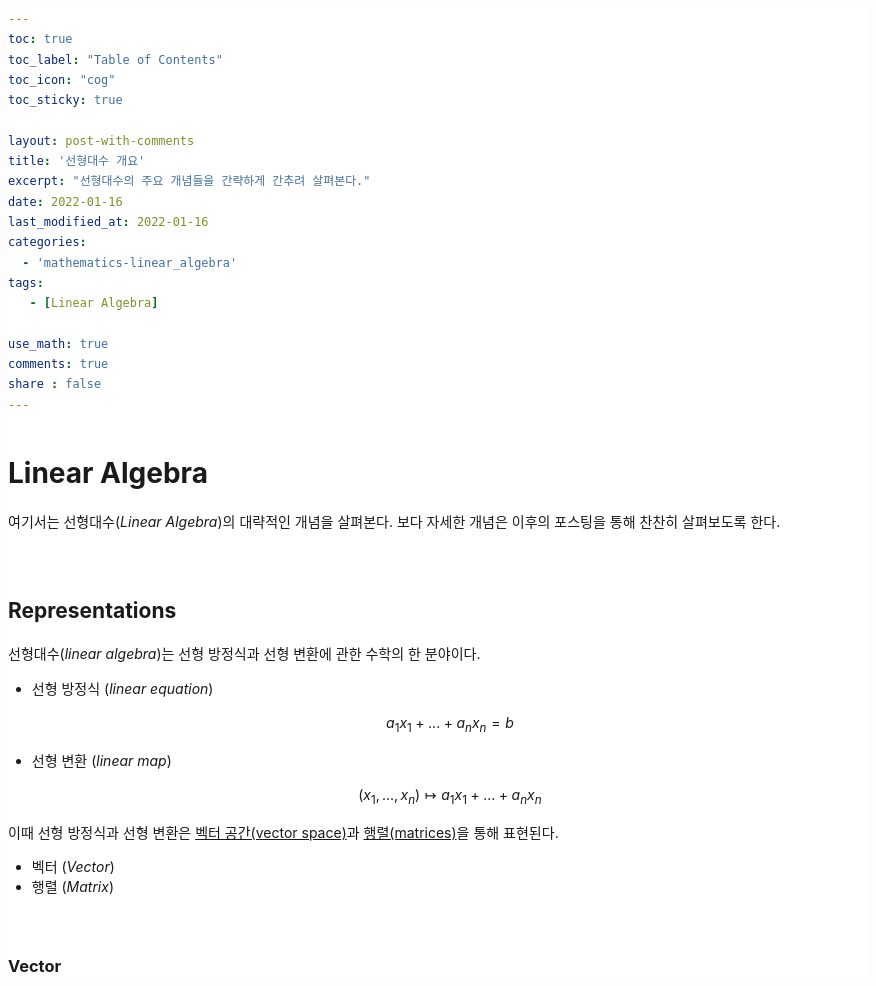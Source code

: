 ```yaml
---
toc: true
toc_label: "Table of Contents"
toc_icon: "cog"
toc_sticky: true

layout: post-with-comments
title: '선형대수 개요'
excerpt: "선형대수의 주요 개념들을 간략하게 간추려 살펴본다."
date: 2022-01-16
last_modified_at: 2022-01-16
categories:
  - 'mathematics-linear_algebra'
tags: 
   - [Linear Algebra]

use_math: true
comments: true
share : false
---
```


# Linear Algebra

여기서는 선형대수(*Linear Algebra*)의 대략적인 개념을 살펴본다. 보다 자세한 개념은 이후의 포스팅을 통해 찬찬히 살펴보도록 한다.

<br>

## Representations

선형대수(*linear algebra*)는 선형 방정식과 선형 변환에 관한 수학의 한 분야이다.

* 선형 방정식 (*linear equation*)

  $$
  a_1x_1 + ... + a_nx_n = b
  $$

* 선형 변환 (*linear map*)

  $$
  (x_1, ..., x_n) \mapsto a_1x_1 + ... + a_nx_n
  $$

이때 선형 방정식과 선형 변환은 <u>벡터 공간(vector space)</u>과 <u>행렬(matrices)</u>을 통해 표현된다.

* 벡터 (*Vector*)
* 행렬 (*Matrix*)

<br>

### Vector
